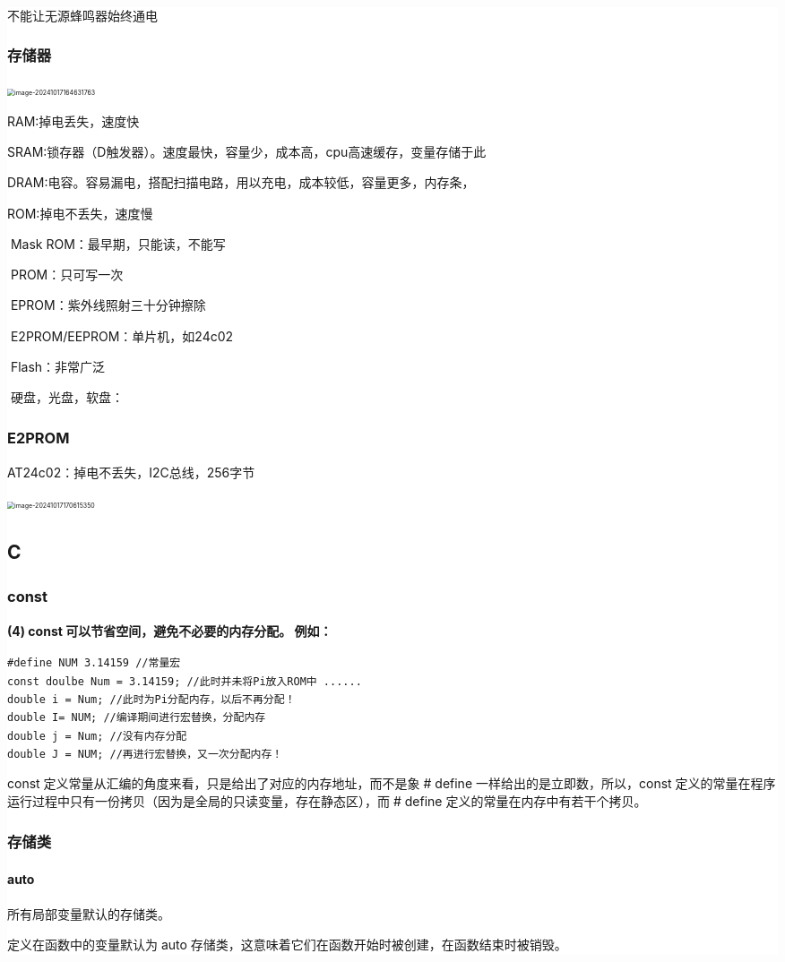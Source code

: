 不能让无源蜂鸣器始终通电

### 存储器

<img src="C:\Users\Administrator\AppData\Roaming\Typora\typora-user-images\image-20241017164631763.png" alt="image-20241017164631763" style="zoom:50%;" />

RAM:掉电丢失，速度快

​	SRAM:锁存器（D触发器）。速度最快，容量少，成本高，cpu高速缓存，变量存储于此

​	DRAM:电容。容易漏电，搭配扫描电路，用以充电，成本较低，容量更多，内存条，

ROM:掉电不丢失，速度慢

​	Mask ROM：最早期，只能读，不能写

​	PROM：只可写一次

​	EPROM：紫外线照射三十分钟擦除

​	E2PROM/EEPROM：单片机，如24c02

​	Flash：非常广泛

​	硬盘，光盘，软盘：

### E2PROM

AT24c02：掉电不丢失，I2C总线，256字节

<img src="C:\Users\Administrator\AppData\Roaming\Typora\typora-user-images\image-20241017170615350.png" alt="image-20241017170615350" style="zoom:50%;" />

## C

### const

**(4) const 可以节省空间，避免不必要的内存分配。 例如：**

```
#define NUM 3.14159 //常量宏
const doulbe Num = 3.14159; //此时并未将Pi放入ROM中 ......
double i = Num; //此时为Pi分配内存，以后不再分配！
double I= NUM; //编译期间进行宏替换，分配内存
double j = Num; //没有内存分配
double J = NUM; //再进行宏替换，又一次分配内存！
```

const 定义常量从汇编的角度来看，只是给出了对应的内存地址，而不是象 # define 一样给出的是立即数，所以，const 定义的常量在程序运行过程中只有一份拷贝（因为是全局的只读变量，存在静态区），而 # define 定义的常量在内存中有若干个拷贝。

### 存储类

#### auto

所有局部变量默认的存储类。

定义在函数中的变量默认为 auto 存储类，这意味着它们在函数开始时被创建，在函数结束时被销毁。
